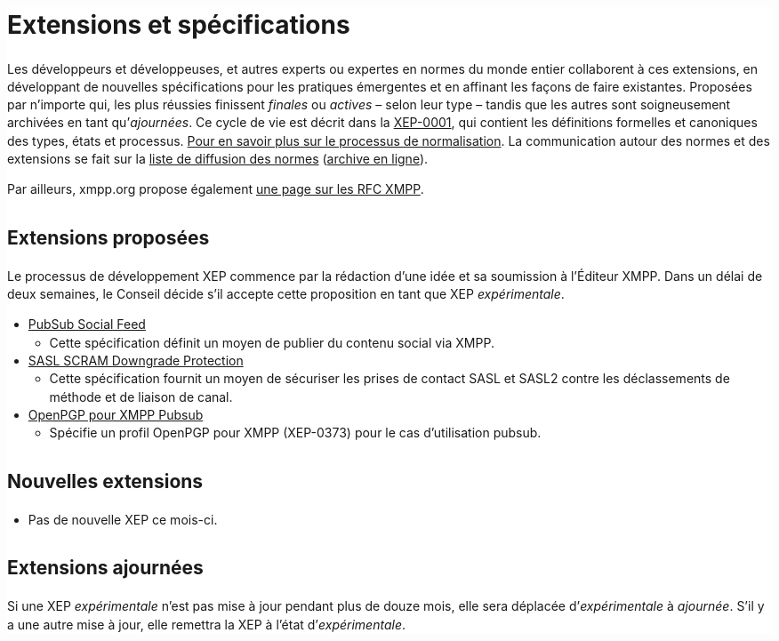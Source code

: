

# Extensions et spécifications



Les développeurs et développeuses, et autres experts ou expertes en normes du monde entier collaborent à ces extensions, en développant de nouvelles spécifications pour les pratiques émergentes et en affinant les façons de faire existantes. Proposées par n’importe qui, les plus réussies finissent _finales_ ou _actives_ – selon leur type – tandis que les autres sont soigneusement archivées en tant qu’_ajournées_. Ce cycle de vie est décrit dans la [XEP-0001](https://xmpp.org/extensions/xep-0001.html), qui contient les définitions formelles et canoniques des types, états et processus. [Pour en savoir plus sur le processus de normalisation](https://xmpp.org/about/standards-process.html). La communication autour des normes et des extensions se fait sur la [liste de diffusion des normes](https://mail.jabber.org/mailman/listinfo/standards) ([archive en ligne](https://mail.jabber.org/pipermail/standards/)).



Par ailleurs, xmpp.org propose également [une page sur les RFC XMPP](https://xmpp.org/rfcs/).



## Extensions proposées



Le processus de développement XEP commence par la rédaction d’une idée et sa soumission à l’Éditeur XMPP. Dans un délai de deux semaines, le Conseil décide s’il accepte cette proposition en tant que XEP _expérimentale_.



- [PubSub Social Feed](https://xmpp.org/extensions/inbox/pubsub-social-feed.html)
  - Cette spécification définit un moyen de publier du contenu social via XMPP.
- [SASL SCRAM Downgrade Protection](https://xmpp.org/extensions/inbox/xep-downgrade-prevention.html)
  - Cette spécification fournit un moyen de sécuriser les prises de contact SASL et SASL2 contre les déclassements de méthode et de liaison de canal.
- [OpenPGP pour XMPP Pubsub](https://xmpp.org/extensions/inbox/pubsub-encryption.html)
  - Spécifie un profil OpenPGP pour XMPP (XEP-0373) pour le cas d’utilisation pubsub.



## Nouvelles extensions



- Pas de nouvelle XEP ce mois-ci.
  

## Extensions ajournées



Si une XEP _expérimentale_ n’est pas mise à jour pendant plus de douze mois, elle sera déplacée d’_expérimentale_ à _ajournée_. S’il y a une autre mise à jour, elle remettra la XEP à l’état d’_expérimentale_.
